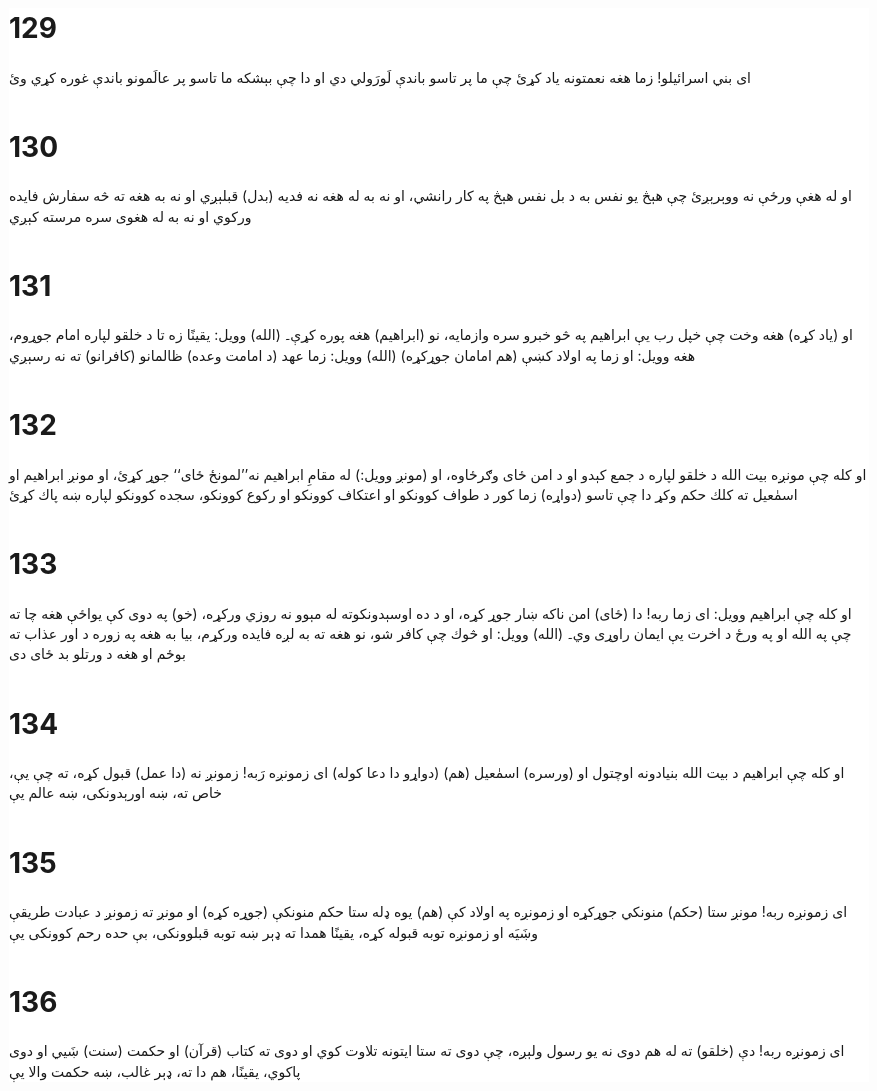 # 129

اى بني اسرائیلو! زما هغه نعمتونه یاد كړئ چې ما پر تاسو باندې لَورَولي دي او دا چې بېشكه ما تاسو پر عالَمونو باندې غوره كړي وئ

# 130

او له هغې ورځې نه ووېرېږئ چې هېڅ یو نفس به د بل نفس هېڅ په كار رانشي، او نه به له هغه نه فدیه (بدل) قبلېږي او نه به هغه ته څه سفارش فايده وركوي او نه به له هغوى سره مرسته كېږي

# 131

او (یاد كړه) هغه وخت چې خپل رب يې ابراهیم په څو خبرو سره وازمایه، نو (ابراهیم) هغه پوره كړې۔ (الله) وویل: یقینًا زه تا د خلقو لپاره امام جوړوم، هغه وویل: او زما په اولاد كښې (هم امامان جوړكړه) (الله) وویل: زما عهد (د امامت وعده) ظالمانو (كافرانو) ته نه رسېږي

# 132

او كله چې مونږه بیت الله د خلقو لپاره د جمع كېدو او د امن ځای وګرځاوه، او (مونږ وویل:) له مقامِ ابراهیم نه’’لمونځ ځای‘‘ جوړ كړئ، او مونږ ابراهیم او اسمٰعیل ته كلك حكم وكړ دا چې تاسو (دواړه) زما كور د طواف كوونكو او اعتكاف كوونكو او ركوع كوونكو، سجده كوونكو لپاره ښه پاك كړئ

# 133

او كله چې ابراهیم وویل: اى زما ربه! دا (ځای) امن ناكه ښار جوړ كړه، او د ده اوسېدونكوته له مېوو نه روزي وركړه، (خو) په دوى كې يواځې هغه چا ته چې په الله او په ورځ د اخرت يې ایمان راوړى وي۔ (الله) وویل: او څوك چې كافر شو، نو هغه ته به لږه فايده وركړم، بیا به هغه په زوره د اور عذاب ته بوځم او هغه د ورتلو بد ځای دى

# 134

او كله چې ابراهیم د بیت الله بنیادونه اوچتول او (ورسره) اسمٰعیل (هم) (دواړو دا دعا كوله) اى زمونږه رَبه! زمونږ نه (دا عمل) قبول كړه، ته چې يې، خاص ته، ښه اورېدونكى، ښه عالم يې

# 135

اى زمونږه ربه! مونږ ستا (حكم) منونكي جوړكړه او زمونږه په اولاد كې (هم) یوه ډله ستا حكم منونكې (جوړه كړه) او مونږ ته زمونږ د عبادت طریقې وښَیَه او زمونږه توبه قبوله كړه، یقینًا همدا ته ډېر ښه توبه قبلوونكى، بې حده رحم كوونكى يې

# 136

اى زمونږه ربه! دې (خلقو) ته له هم دوى نه یو رسول ولېږه، چې دوى ته ستا ایتونه تلاوت كوي او دوى ته كتاب (قرآن) او حكمت (سنت) ښَیي او دوى پاكوي، یقینًا، هم دا ته، ډېر غالب، ښه حكمت والا يې
